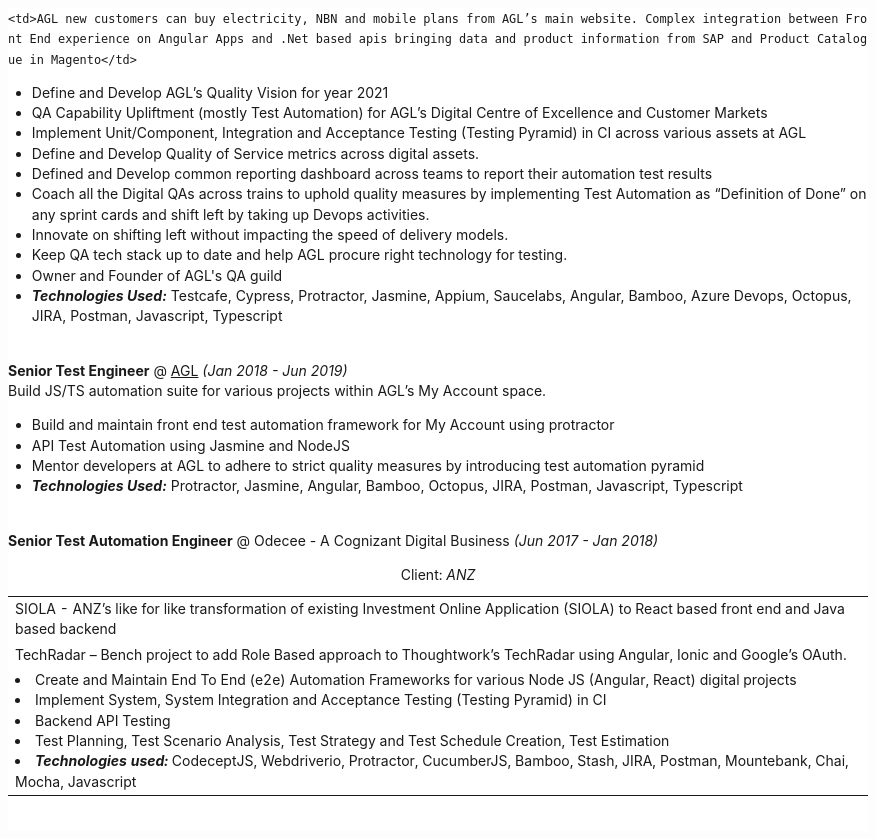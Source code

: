     <td>AGL new customers can buy electricity, NBN and mobile plans from AGL’s main website. Complex integration between Front End experience on Angular Apps and .Net based apis bringing data and product information from SAP and Product Catalogue in Magento</td>
  </tr>
</table>

 - Define and Develop AGL’s Quality Vision for year 2021
 - QA Capability Upliftment (mostly Test Automation) for AGL’s Digital Centre of Excellence and Customer Markets
 - Implement Unit/Component, Integration and Acceptance Testing (Testing Pyramid) in CI across various assets at AGL
 - Define and Develop Quality of Service metrics across digital assets.
 - Defined and Develop common reporting dashboard across teams to report their automation test results
 - Coach all the Digital QAs across trains to uphold quality measures by implementing Test Automation as “Definition of Done” on any sprint cards and shift left by taking up Devops activities.
 - Innovate on shifting left without impacting the speed of delivery models.
 - Keep QA tech stack up to date and help AGL procure right technology for testing.
 - Owner and Founder of AGL's QA guild
 - _**Technologies Used:**_ Testcafe, Cypress, Protractor, Jasmine, Appium, Saucelabs, Angular, Bamboo, Azure Devops, Octopus, JIRA, Postman, Javascript, Typescript<br><br>

 **Senior Test Engineer** @ [AGL](https://agl.com.au/) _(Jan 2018 - Jun 2019)_ <br>
Build JS/TS automation suite for various projects within AGL’s My Account space.
 - Build and maintain front end test automation framework for My Account using protractor
 - API Test Automation using Jasmine and NodeJS
 - Mentor developers at AGL to adhere to strict quality measures by introducing test automation pyramid
 - _**Technologies Used:**_ Protractor, Jasmine, Angular, Bamboo, Octopus, JIRA, Postman, Javascript, Typescript<br><br>

**Senior Test Automation Engineer** @ Odecee - A Cognizant Digital Business _(Jun 2017 - Jan 2018)_ <br>

 <table>
    <caption>Client: <i>ANZ</i></caption>
    <tr>
        <td>SIOLA - ANZ’s like for like transformation of existing Investment Online Application (SIOLA) to React based front end and Java based backend</td>
    </tr>
    <tr>
        <td>TechRadar – Bench project to add Role Based approach to Thoughtwork’s TechRadar using Angular, Ionic and Google’s OAuth.</td>
    </tr>
    <tr>
        <td> 
            <li>Create and Maintain End To End (e2e) Automation Frameworks for various Node JS (Angular, React) digital projects</li>
            <li>Implement System, System Integration and Acceptance Testing (Testing Pyramid) in CI</li>
            <li>Backend API Testing</li>
            <li>Test Planning, Test Scenario Analysis, Test Strategy and Test Schedule Creation, Test Estimation</li>
            <li> <b> <i>Technologies used:</i> </b> CodeceptJS, Webdriverio, Protractor, CucumberJS, Bamboo, Stash, JIRA, Postman, Mountebank, Chai, Mocha, Javascript</li>
        </td>
    </tr>
 </table><br>
